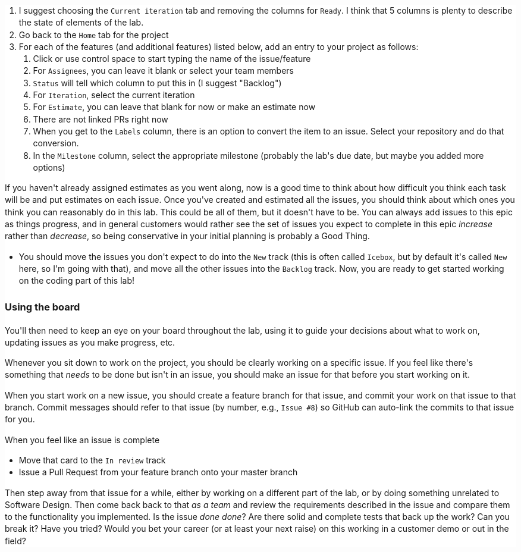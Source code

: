 1. I suggest choosing the  `Current iteration` tab and removing the columns for `Ready`. I think that 5 columns is plenty to describe the state of elements of the lab.
2. Go back to the `Home` tab for the project
3.  For each of the features (and additional features) listed below, add an entry to your project as follows:
    1. Click or use control space to start typing the name of the issue/feature
    2. For `Assignees`, you can leave it blank or select your team members
    3. `Status` will tell which column to put this in (I suggest "Backlog")
    4. For `Iteration`, select the current iteration
    5. For `Estimate`, you can leave that blank for now or make an estimate now
    6. There are not linked PRs right now
    7. When you get to the `Labels` column, there is an option to convert the item to an issue. Select your repository and do that conversion.
    8. In the `Milestone` column, select the appropriate milestone (probably the lab's due date, but maybe you added more options)

If you haven't already assigned estimates as you went along, now is a good time to think about how difficult you think each task will be and put estimates on each issue.
Once you've created and estimated all the issues, you
should think about which ones you think you can reasonably
do in this lab. This could be all of them, but it doesn't
have to be. You can always add issues to this epic as
things progress, and in general customers would rather see
the set of issues you expect to complete in this epic
_increase_ rather than _decrease_, so being conservative in
your initial planning is probably a Good Thing.

* You should move the issues you don't expect to do into the `New` track (this is often called `Icebox`, but by default it's called `New` here, so I'm going with that), and move all the other issues into the `Backlog` track. Now, you are ready to get started working on the coding part of this lab!

### Using the board

You'll then need to keep an eye on your board throughout the
lab, using it to guide your decisions about what to work on,
updating issues as you make progress, etc.

Whenever you sit down to work on the project, you should be
clearly working on a specific issue. If you feel like there's
something that _needs_ to be done but isn't in an issue, you
should make an issue for that before you start working on it.

When you start work on a new issue, you should create a
feature branch for that issue, and commit your work on that
issue to that branch. Commit messages should refer to that
issue (by number, e.g., `Issue #8`) so GitHub can auto-link
the commits to that issue for you.

When you feel like an issue is complete

* Move that card to the `In review` track
* Issue a Pull Request from your feature branch onto your master branch

Then step away from that issue for a while,
either by working on a different part of the lab, or by
doing something unrelated to Software Design. Then come back
back to that _as a team_ and review the requirements
described in the issue and compare them to the functionality
you implemented. Is the issue _done done_? Are there solid
and complete tests that back up the work? Can you break it?
Have you tried? Would you bet your career (or at least your
next raise) on this working in a customer demo or out in the
field?
